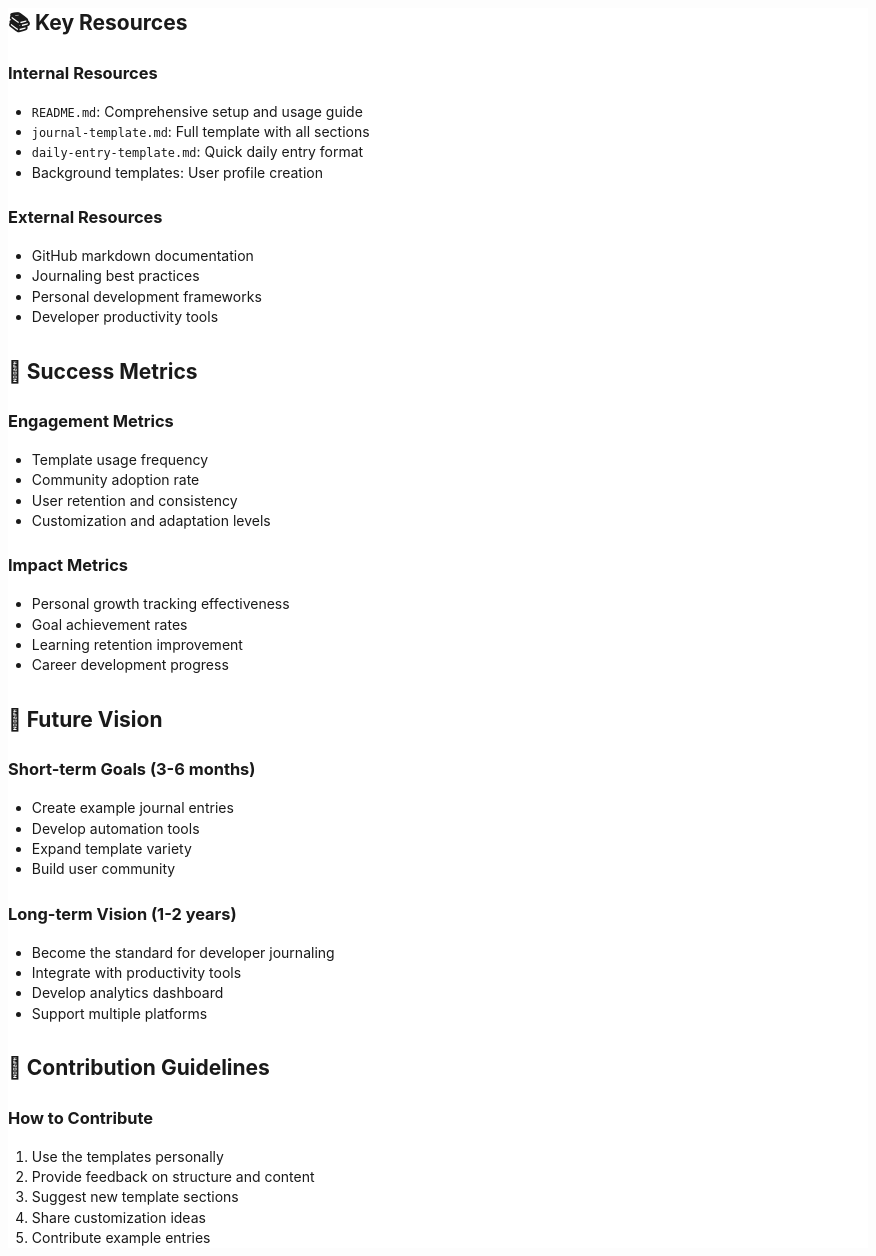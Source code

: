 ## 📚 Key Resources

### Internal Resources
- `README.md`: Comprehensive setup and usage guide
- `journal-template.md`: Full template with all sections
- `daily-entry-template.md`: Quick daily entry format
- Background templates: User profile creation

### External Resources
- GitHub markdown documentation
- Journaling best practices
- Personal development frameworks
- Developer productivity tools

## 🎯 Success Metrics

### Engagement Metrics
- Template usage frequency
- Community adoption rate
- User retention and consistency
- Customization and adaptation levels

### Impact Metrics
- Personal growth tracking effectiveness
- Goal achievement rates
- Learning retention improvement
- Career development progress

## 🚀 Future Vision

### Short-term Goals (3-6 months)
- Create example journal entries
- Develop automation tools
- Expand template variety
- Build user community

### Long-term Vision (1-2 years)
- Become the standard for developer journaling
- Integrate with productivity tools
- Develop analytics dashboard
- Support multiple platforms

## 🤝 Contribution Guidelines

### How to Contribute
1. Use the templates personally
2. Provide feedback on structure and content
3. Suggest new template sections
4. Share customization ideas
5. Contribute example entries
